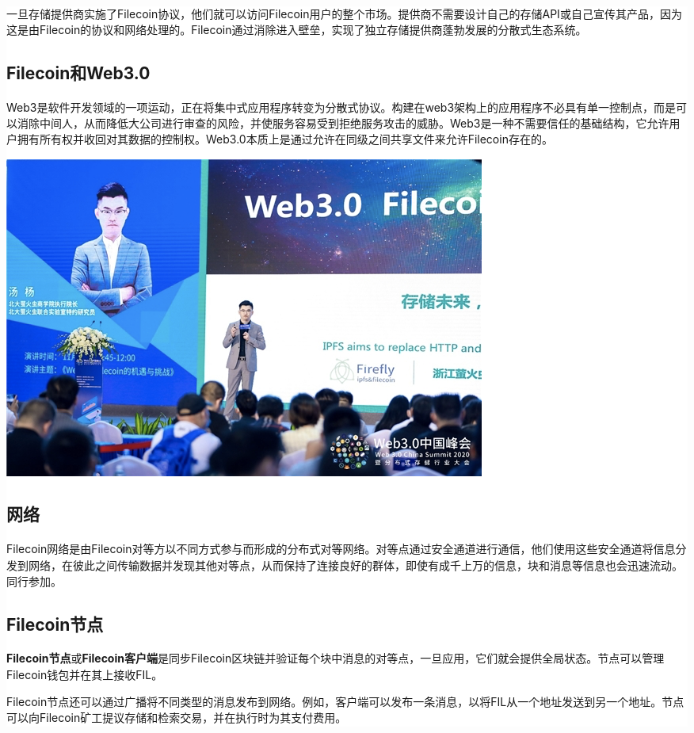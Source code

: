 一旦存储提供商实施了Filecoin协议，他们就可以访问Filecoin用户的整个市场。提供商不需要设计自己的存储API或自己宣传其产品，因为这是由Filecoin的协议和网络处理的。Filecoin通过消除进入壁垒，实现了独立存储提供商蓬勃发展的分散式生态系统。

## Filecoin和Web3.0

Web3是软件开发领域的一项运动，正在将集中式应用程序转变为分散式协议。构建在web3架构上的应用程序不必具有单一控制点，而是可以消除中间人，从而降低大公司进行审查的风险，并使服务容易受到拒绝服务攻击的威胁。Web3是一种不需要信任的基础结构，它允许用户拥有所有权并收回对其数据的控制权。Web3.0本质上是通过允许在同级之间共享文件来允许Filecoin存在的。

![](../.gitbook/assets/image%20%28127%29.png)

## 网络

Filecoin网络是由Filecoin对等方以不同方式参与而形成的分布式对等网络。对等点通过安全通道进行通信，他们使用这些安全通道将信息分发到网络，在彼此之间传输数据并发现其他对等点，从而保持了连接良好的群体，即使有成千上万的信息，块和消息等信息也会迅速流动。同行参加。

## Filecoin节点

**Filecoin节点**或**Filecoin客户端**是同步Filecoin区块链并验证每个块中消息的对等点，一旦应用，它们就会提供全局状态。节点可以管理Filecoin钱包并在其上接收FIL。

Filecoin节点还可以通过广播将不同类型的消息发布到网络。例如，客户端可以发布一条消息，以将FIL从一个地址发送到另一个地址。节点可以向Filecoin矿工提议存储和检索交易，并在执行时为其支付费用。
